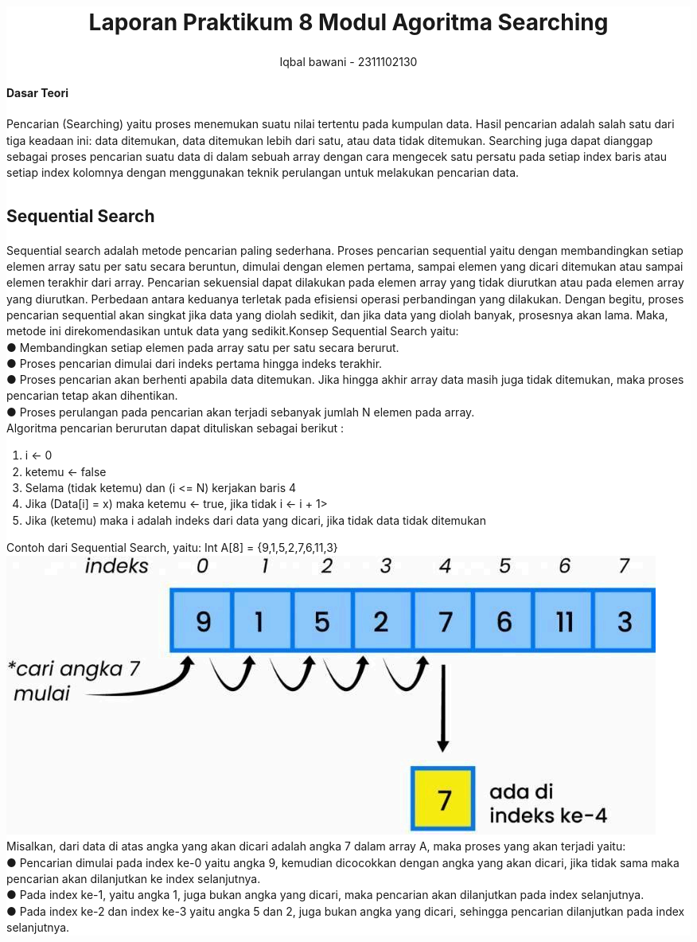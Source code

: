 # <h1 align="center">Laporan Praktikum 8  Modul Agoritma Searching</h1>
<p align="center">Iqbal bawani - 2311102130 </p>
 
#### Dasar Teori

Pencarian (Searching) yaitu proses menemukan suatu nilai tertentu pada kumpulan data. Hasil pencarian adalah salah satu dari tiga keadaan ini: data ditemukan, data ditemukan lebih dari satu, atau data tidak ditemukan. Searching juga dapat dianggap sebagai proses pencarian suatu data di dalam sebuah array dengan cara mengecek satu persatu pada setiap index baris atau setiap index kolomnya dengan
menggunakan teknik perulangan untuk melakukan pencarian data.

## Sequential Search
Sequential search adalah metode pencarian paling sederhana. Proses pencarian sequential yaitu dengan membandingkan setiap elemen array satu per satu secara beruntun, dimulai dengan elemen pertama, sampai elemen yang dicari ditemukan atau sampai elemen terakhir dari array. Pencarian sekuensial dapat dilakukan pada elemen array yang tidak diurutkan atau pada elemen array yang diurutkan. Perbedaan  antara keduanya terletak pada efisiensi operasi perbandingan yang dilakukan. Dengan begitu, proses pencarian sequential akan singkat  jika data yang diolah sedikit, dan jika data yang diolah banyak, prosesnya akan lama. Maka, metode ini direkomendasikan  untuk  data  yang sedikit.Konsep Sequential Search yaitu:</br>
● Membandingkan setiap elemen pada array satu per satu secara berurut.</br>
● Proses pencarian dimulai dari indeks pertama hingga indeks terakhir.</br>
● Proses pencarian akan berhenti apabila data ditemukan. Jika hingga akhir array data masih juga tidak ditemukan, maka proses pencarian tetap akan dihentikan.</br>
● Proses perulangan pada pencarian akan terjadi sebanyak jumlah N elemen pada array.<br>
Algoritma pencarian berurutan dapat dituliskan sebagai berikut :</br>
1) i ← 0</br>
2) ketemu ← false</br>
3) Selama (tidak ketemu) dan (i <= N) kerjakan baris 4</br>
4) Jika (Data[i] = x) maka ketemu ← true, jika tidak i ← i + 1></br>
5) Jika (ketemu) maka i adalah indeks dari data yang dicari, jika tidak data tidak
ditemukan</br>

Contoh dari Sequential Search, yaitu: Int A[8] = {9,1,5,2,7,6,11,3}
![contohsequential](zsequentialcontoh.png)
Misalkan, dari data di atas angka yang akan dicari adalah angka 7 dalam array A, maka proses yang akan terjadi yaitu:</br>
● Pencarian dimulai pada index ke-0 yaitu angka 9, kemudian dicocokkan dengan angka yang akan dicari, jika tidak sama maka pencarian akan dilanjutkan ke index selanjutnya.</br>
● Pada index ke-1, yaitu angka 1, juga bukan angka yang dicari, maka pencarian akan dilanjutkan pada index selanjutnya.</br>
● Pada index ke-2 dan index ke-3 yaitu angka 5 dan 2, juga bukan angka yang dicari, sehingga pencarian dilanjutkan pada index selanjutnya.</br>